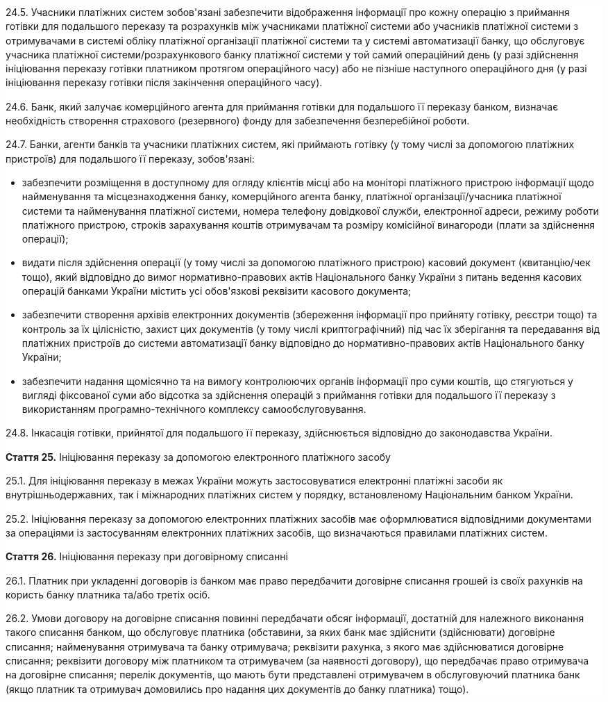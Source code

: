 24.5. Учасники платіжних систем зобов'язані забезпечити відображення інформації про кожну операцію з приймання готівки для подальшого переказу та розрахунків між учасниками платіжної системи або учасників платіжної системи з отримувачами в системі обліку платіжної організації платіжної системи та у системі автоматизації банку, що обслуговує учасника платіжної системи/розрахункового банку платіжної системи у той самий операційний день (у разі здійснення ініціювання переказу готівки платником протягом операційного часу) або не пізніше наступного операційного дня (у разі ініціювання переказу готівки після закінчення операційного часу).

24.6. Банк, який залучає комерційного агента для приймання готівки для подальшого її переказу банком, визначає необхідність створення страхового (резервного) фонду для забезпечення безперебійної роботи.

24.7. Банки, агенти банків та учасники платіжних систем, які приймають готівку (у тому числі за допомогою платіжних пристроїв) для подальшого її переказу, зобов'язані:

* забезпечити розміщення в доступному для огляду клієнтів місці або на моніторі платіжного пристрою інформації щодо найменування та місцезнаходження банку, комерційного агента банку, платіжної організації/учасника платіжної системи та найменування платіжної системи, номера телефону довідкової служби, електронної адреси, режиму роботи платіжного пристрою, строків зарахування коштів отримувачам та розміру комісійної винагороди (плати за здійснення операції);

* видати після здійснення операції (у тому числі за допомогою платіжного пристрою) касовий документ (квитанцію/чек тощо), який відповідно до вимог нормативно-правових актів Національного банку України з питань ведення касових операцій банками України містить усі обов'язкові реквізити касового документа;

* забезпечити створення архівів електронних документів (збереження інформації про прийняту готівку, реєстри тощо) та контроль за їх цілісністю, захист цих документів (у тому числі криптографічний) під час їх зберігання та передавання від платіжних пристроїв до системи автоматизації банку відповідно до нормативно-правових актів Національного банку України;

* забезпечити надання щомісячно та на вимогу контролюючих органів інформації про суми коштів, що стягуються у вигляді фіксованої суми або відсотка за здійснення операцій з приймання готівки для подальшого її переказу з використанням програмно-технічного комплексу самообслуговування.

24.8. Інкасація готівки, прийнятої для подальшого її переказу, здійснюється відповідно до законодавства України.

**Стаття 25.** Ініціювання переказу за допомогою електронного платіжного засобу

25.1. Для ініціювання переказу в межах України можуть застосовуватися електронні платіжні засоби як внутрішньодержавних, так і міжнародних платіжних систем у порядку, встановленому Національним банком України.

25.2. Ініціювання переказу за допомогою електронних платіжних засобів має оформлюватися відповідними документами за операціями із застосуванням електронних платіжних засобів, що визначаються правилами платіжних систем.

**Стаття 26.** Ініціювання переказу при договірному списанні

26.1. Платник при укладенні договорів із банком має право передбачити договірне списання грошей із своїх рахунків на користь банку платника та/або третіх осіб.

26.2. Умови договору на договірне списання повинні передбачати обсяг інформації, достатній для належного виконання такого списання банком, що обслуговує платника (обставини, за яких банк має здійснити (здійснювати) договірне списання; найменування отримувача та банку отримувача; реквізити рахунка, з якого має здійснюватися договірне списання; реквізити договору між платником та отримувачем (за наявності договору), що передбачає право отримувача на договірне списання; перелік документів, що мають бути представлені отримувачем в обслуговуючий платника банк (якщо платник та отримувач домовились про надання цих документів до банку платника) тощо).
